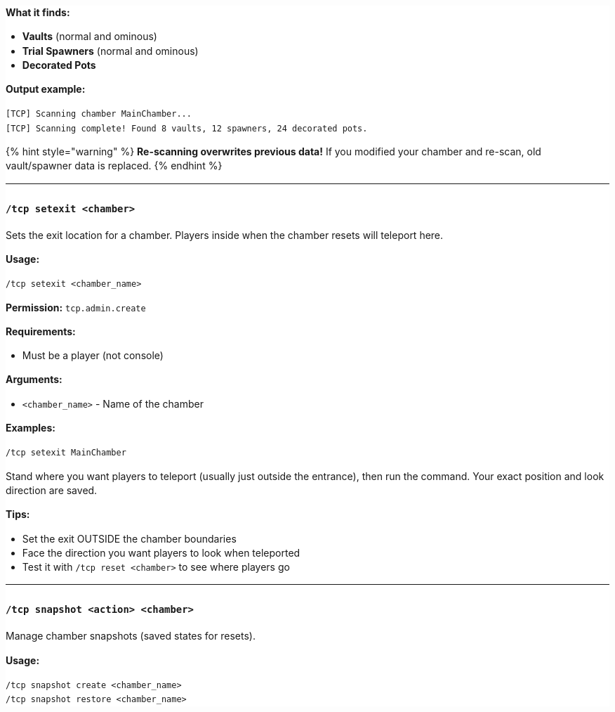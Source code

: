 **What it finds:**
- **Vaults** (normal and ominous)
- **Trial Spawners** (normal and ominous)
- **Decorated Pots**

**Output example:**
```
[TCP] Scanning chamber MainChamber...
[TCP] Scanning complete! Found 8 vaults, 12 spawners, 24 decorated pots.
```

{% hint style="warning" %}
**Re-scanning overwrites previous data!** If you modified your chamber and re-scan, old vault/spawner data is replaced.
{% endhint %}

---

### `/tcp setexit <chamber>`

Sets the exit location for a chamber. Players inside when the chamber resets will teleport here.

**Usage:**
```
/tcp setexit <chamber_name>
```

**Permission:** `tcp.admin.create`

**Requirements:**
- Must be a player (not console)

**Arguments:**
- `<chamber_name>` - Name of the chamber

**Examples:**
```
/tcp setexit MainChamber
```

Stand where you want players to teleport (usually just outside the entrance), then run the command. Your exact position and look direction are saved.

**Tips:**
- Set the exit OUTSIDE the chamber boundaries
- Face the direction you want players to look when teleported
- Test it with `/tcp reset <chamber>` to see where players go

---

### `/tcp snapshot <action> <chamber>`

Manage chamber snapshots (saved states for resets).

**Usage:**
```
/tcp snapshot create <chamber_name>
/tcp snapshot restore <chamber_name>
```
